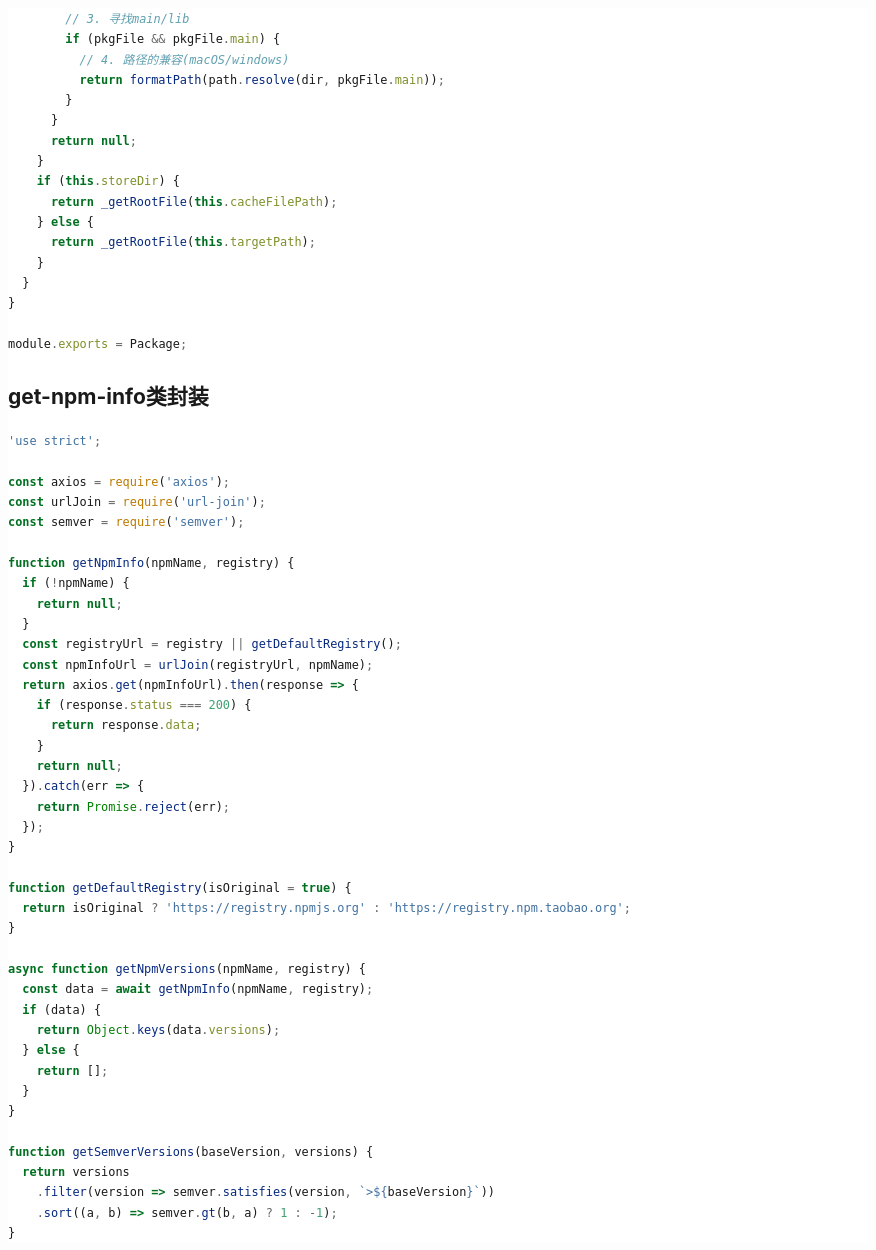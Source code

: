 ```js
        // 3. 寻找main/lib
        if (pkgFile && pkgFile.main) {
          // 4. 路径的兼容(macOS/windows)
          return formatPath(path.resolve(dir, pkgFile.main));
        }
      }
      return null;
    }
    if (this.storeDir) {
      return _getRootFile(this.cacheFilePath);
    } else {
      return _getRootFile(this.targetPath);
    }
  }
}

module.exports = Package;

```

## get-npm-info类封装

```js
'use strict';

const axios = require('axios');
const urlJoin = require('url-join');
const semver = require('semver');

function getNpmInfo(npmName, registry) {
  if (!npmName) {
    return null;
  }
  const registryUrl = registry || getDefaultRegistry();
  const npmInfoUrl = urlJoin(registryUrl, npmName);
  return axios.get(npmInfoUrl).then(response => {
    if (response.status === 200) {
      return response.data;
    }
    return null;
  }).catch(err => {
    return Promise.reject(err);
  });
}

function getDefaultRegistry(isOriginal = true) {
  return isOriginal ? 'https://registry.npmjs.org' : 'https://registry.npm.taobao.org';
}

async function getNpmVersions(npmName, registry) {
  const data = await getNpmInfo(npmName, registry);
  if (data) {
    return Object.keys(data.versions);
  } else {
    return [];
  }
}

function getSemverVersions(baseVersion, versions) {
  return versions
    .filter(version => semver.satisfies(version, `>${baseVersion}`))
    .sort((a, b) => semver.gt(b, a) ? 1 : -1);
}
```